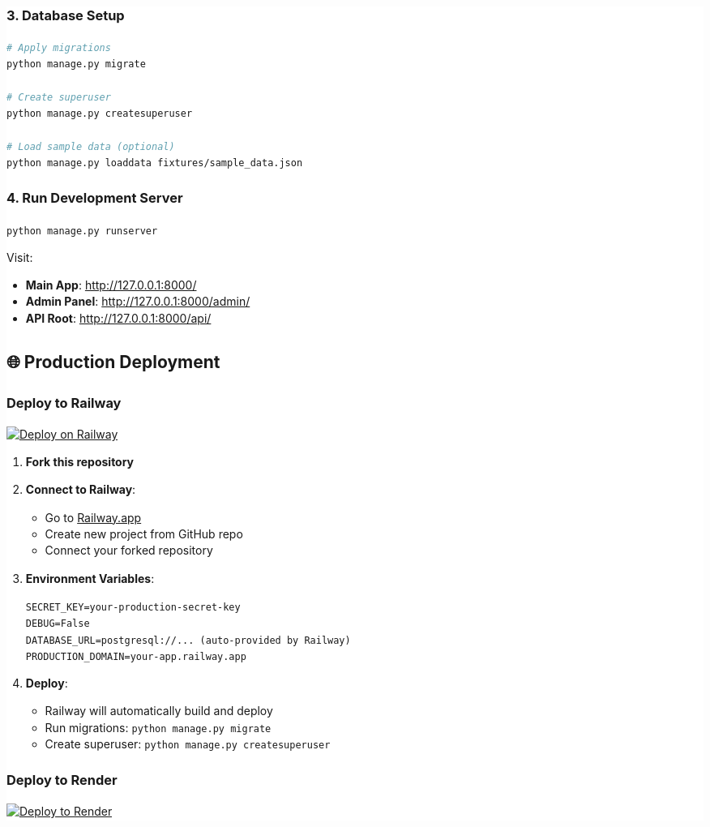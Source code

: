 ### 3. Database Setup

```bash
# Apply migrations
python manage.py migrate

# Create superuser
python manage.py createsuperuser

# Load sample data (optional)
python manage.py loaddata fixtures/sample_data.json
```

### 4. Run Development Server

```bash
python manage.py runserver
```

Visit:
- **Main App**: http://127.0.0.1:8000/
- **Admin Panel**: http://127.0.0.1:8000/admin/
- **API Root**: http://127.0.0.1:8000/api/

## 🌐 Production Deployment

### Deploy to Railway

[![Deploy on Railway](https://railway.app/button.svg)](https://railway.app/new/template?template=https://github.com/your-username/fitness-tracker)

1. **Fork this repository**
2. **Connect to Railway**:
   - Go to [Railway.app](https://railway.app)
   - Create new project from GitHub repo
   - Connect your forked repository

3. **Environment Variables**:
   ```env
   SECRET_KEY=your-production-secret-key
   DEBUG=False
   DATABASE_URL=postgresql://... (auto-provided by Railway)
   PRODUCTION_DOMAIN=your-app.railway.app
   ```

4. **Deploy**:
   - Railway will automatically build and deploy
   - Run migrations: `python manage.py migrate`
   - Create superuser: `python manage.py createsuperuser`

### Deploy to Render

[![Deploy to Render](https://render.com/images/deploy-to-render-button.svg)](https://render.com/deploy)
